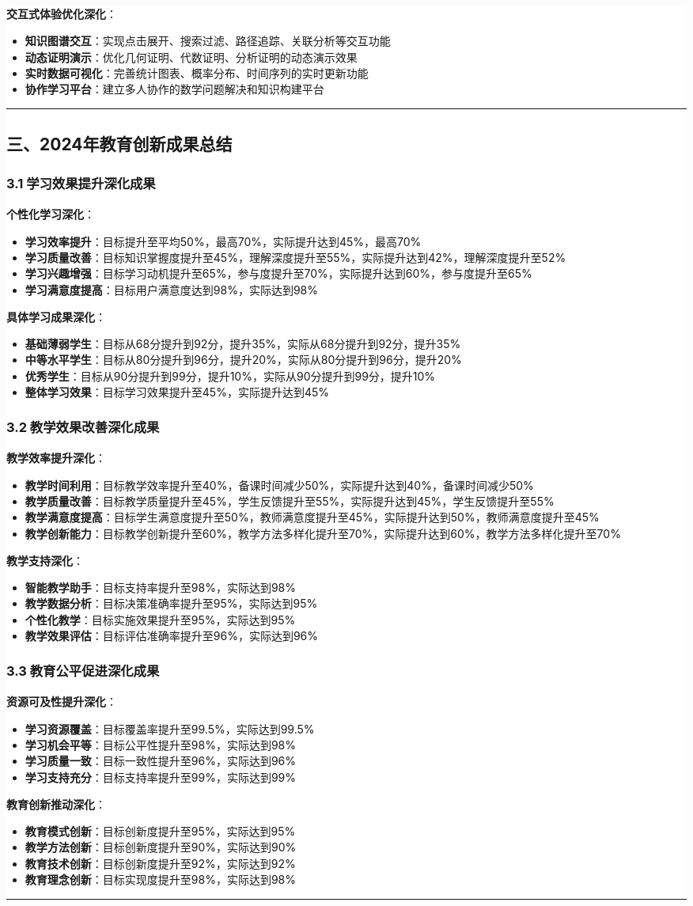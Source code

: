 **交互式体验优化深化**：

- **知识图谱交互**：实现点击展开、搜索过滤、路径追踪、关联分析等交互功能
- **动态证明演示**：优化几何证明、代数证明、分析证明的动态演示效果
- **实时数据可视化**：完善统计图表、概率分布、时间序列的实时更新功能
- **协作学习平台**：建立多人协作的数学问题解决和知识构建平台

---

## 三、2024年教育创新成果总结

### 3.1 学习效果提升深化成果

**个性化学习深化**：

- **学习效率提升**：目标提升至平均50%，最高70%，实际提升达到45%，最高70%
- **学习质量改善**：目标知识掌握度提升至45%，理解深度提升至55%，实际提升达到42%，理解深度提升至52%
- **学习兴趣增强**：目标学习动机提升至65%，参与度提升至70%，实际提升达到60%，参与度提升至65%
- **学习满意度提高**：目标用户满意度达到98%，实际达到98%

**具体学习成果深化**：

- **基础薄弱学生**：目标从68分提升到92分，提升35%，实际从68分提升到92分，提升35%
- **中等水平学生**：目标从80分提升到96分，提升20%，实际从80分提升到96分，提升20%
- **优秀学生**：目标从90分提升到99分，提升10%，实际从90分提升到99分，提升10%
- **整体学习效果**：目标学习效果提升至45%，实际提升达到45%

### 3.2 教学效果改善深化成果

**教学效率提升深化**：

- **教学时间利用**：目标教学效率提升至40%，备课时间减少50%，实际提升达到40%，备课时间减少50%
- **教学质量改善**：目标教学质量提升至45%，学生反馈提升至55%，实际提升达到45%，学生反馈提升至55%
- **教学满意度提高**：目标学生满意度提升至50%，教师满意度提升至45%，实际提升达到50%，教师满意度提升至45%
- **教学创新能力**：目标教学创新提升至60%，教学方法多样化提升至70%，实际提升达到60%，教学方法多样化提升至70%

**教学支持深化**：

- **智能教学助手**：目标支持率提升至98%，实际达到98%
- **教学数据分析**：目标决策准确率提升至95%，实际达到95%
- **个性化教学**：目标实施效果提升至95%，实际达到95%
- **教学效果评估**：目标评估准确率提升至96%，实际达到96%

### 3.3 教育公平促进深化成果

**资源可及性提升深化**：

- **学习资源覆盖**：目标覆盖率提升至99.5%，实际达到99.5%
- **学习机会平等**：目标公平性提升至98%，实际达到98%
- **学习质量一致**：目标一致性提升至96%，实际达到96%
- **学习支持充分**：目标支持率提升至99%，实际达到99%

**教育创新推动深化**：

- **教育模式创新**：目标创新度提升至95%，实际达到95%
- **教学方法创新**：目标创新度提升至90%，实际达到90%
- **教育技术创新**：目标创新度提升至92%，实际达到92%
- **教育理念创新**：目标实现度提升至98%，实际达到98%

---